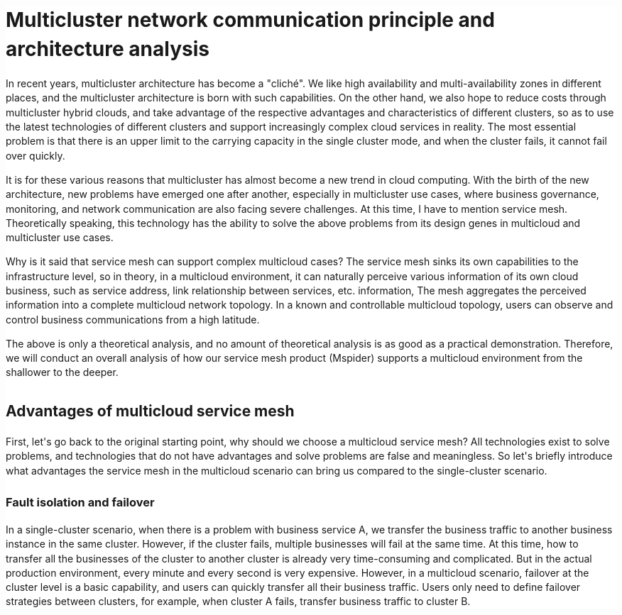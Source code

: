 # Multicluster network communication principle and architecture analysis

In recent years, multicluster architecture has become a "cliché". We like high availability and multi-availability zones in different places, and the multicluster architecture is born with such capabilities.
On the other hand, we also hope to reduce costs through multicluster hybrid clouds, and take advantage of the respective advantages and characteristics of different clusters, so as to use the latest technologies of different clusters and support increasingly complex cloud services in reality.
The most essential problem is that there is an upper limit to the carrying capacity in the single cluster mode, and when the cluster fails, it cannot fail over quickly.

It is for these various reasons that multicluster has almost become a new trend in cloud computing.
With the birth of the new architecture, new problems have emerged one after another, especially in multicluster use cases, where business governance, monitoring, and network communication are also facing severe challenges.
At this time, I have to mention service mesh. Theoretically speaking, this technology has the ability to solve the above problems from its design genes in multicloud and multicluster use cases.

Why is it said that service mesh can support complex multicloud cases?
The service mesh sinks its own capabilities to the infrastructure level, so in theory, in a multicloud environment, it can naturally perceive various information of its own cloud business, such as service address, link relationship between services, etc. information,
The mesh aggregates the perceived information into a complete multicloud network topology. In a known and controllable multicloud topology, users can observe and control business communications from a high latitude.

The above is only a theoretical analysis, and no amount of theoretical analysis is as good as a practical demonstration. Therefore, we will conduct an overall analysis of how our service mesh product (Mspider) supports a multicloud environment from the shallower to the deeper.

## Advantages of multicloud service mesh

First, let's go back to the original starting point, why should we choose a multicloud service mesh?
All technologies exist to solve problems, and technologies that do not have advantages and solve problems are false and meaningless.
So let's briefly introduce what advantages the service mesh in the multicloud scenario can bring us compared to the single-cluster scenario.

### Fault isolation and failover

In a single-cluster scenario, when there is a problem with business service A, we transfer the business traffic to another business instance in the same cluster.
However, if the cluster fails, multiple businesses will fail at the same time. At this time, how to transfer all the businesses of the cluster to another cluster is already very time-consuming and complicated.
But in the actual production environment, every minute and every second is very expensive.
However, in a multicloud scenario, failover at the cluster level is a basic capability, and users can quickly transfer all their business traffic.
Users only need to define failover strategies between clusters, for example, when cluster A fails, transfer business traffic to cluster B.
